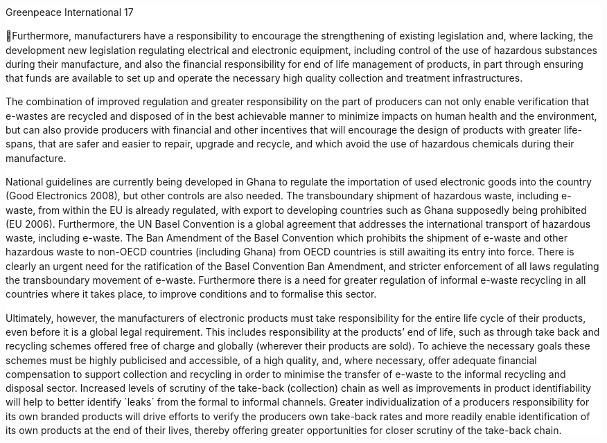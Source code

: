 Greenpeace International 17

Furthermore, manufacturers have a responsibility to encourage the
strengthening of existing legislation and, where lacking, the
development new legislation regulating electrical and electronic
equipment, including control of the use of hazardous substances
during their manufacture, and also the financial responsibility for end
of life management of products, in part through ensuring that funds
are available to set up and operate the necessary high quality
collection and treatment infrastructures.

The combination of improved regulation and greater responsibility on
the part of producers can not only enable verification that e-wastes
are recycled and disposed of in the best achievable manner to
minimize impacts on human health and the environment, but can also
provide producers with financial and other incentives that will
encourage the design of products with greater life-spans, that are
safer and easier to repair, upgrade and recycle, and which avoid the
use of hazardous chemicals during their manufacture.

National guidelines are currently being developed in Ghana to regulate
the importation of used electronic goods into the country (Good
Electronics 2008), but other controls are also needed.  The
transboundary shipment of hazardous waste, including e-waste, from
within the EU is already regulated, with export to developing countries
such as Ghana supposedly being prohibited (EU 2006).  Furthermore,
the UN Basel Convention is a global agreement that addresses the
international transport of hazardous waste, including e-waste.  The
Ban Amendment of the Basel Convention which prohibits the
shipment of e-waste and other hazardous waste to non-OECD
countries (including Ghana) from OECD countries is still awaiting its
entry into force.  There is clearly an urgent need for the ratification of
the Basel Convention Ban Amendment, and stricter enforcement of all
laws regulating the transboundary movement of e-waste.
Furthermore there is a need for greater regulation of informal e-waste
recycling in all countries where it takes place, to improve conditions
and to formalise this sector.

Ultimately, however, the manufacturers of electronic products must
take responsibility for the entire life cycle of their products, even
before it is a global legal requirement.  This includes responsibility at
the products’ end of life, such as through take back and recycling
schemes offered free of charge and globally (wherever their products
are sold).  To achieve the necessary goals these schemes must be
highly publicised and accessible, of a high quality, and, where
necessary, offer adequate financial compensation to support
collection and recycling  in order to minimise the transfer of e-waste
to the informal recycling and disposal sector. Increased levels of
scrutiny of the take-back (collection) chain as well as improvements in
product identifiability will help to better identify `leaks´ from the formal
to informal channels.  Greater individualization of a producers
responsibility for its own branded products will drive efforts to verify
the producers own take-back rates and more readily enable
identification of its own products at the end of their lives, thereby
offering greater opportunities for closer scrutiny of the take-back
chain.

